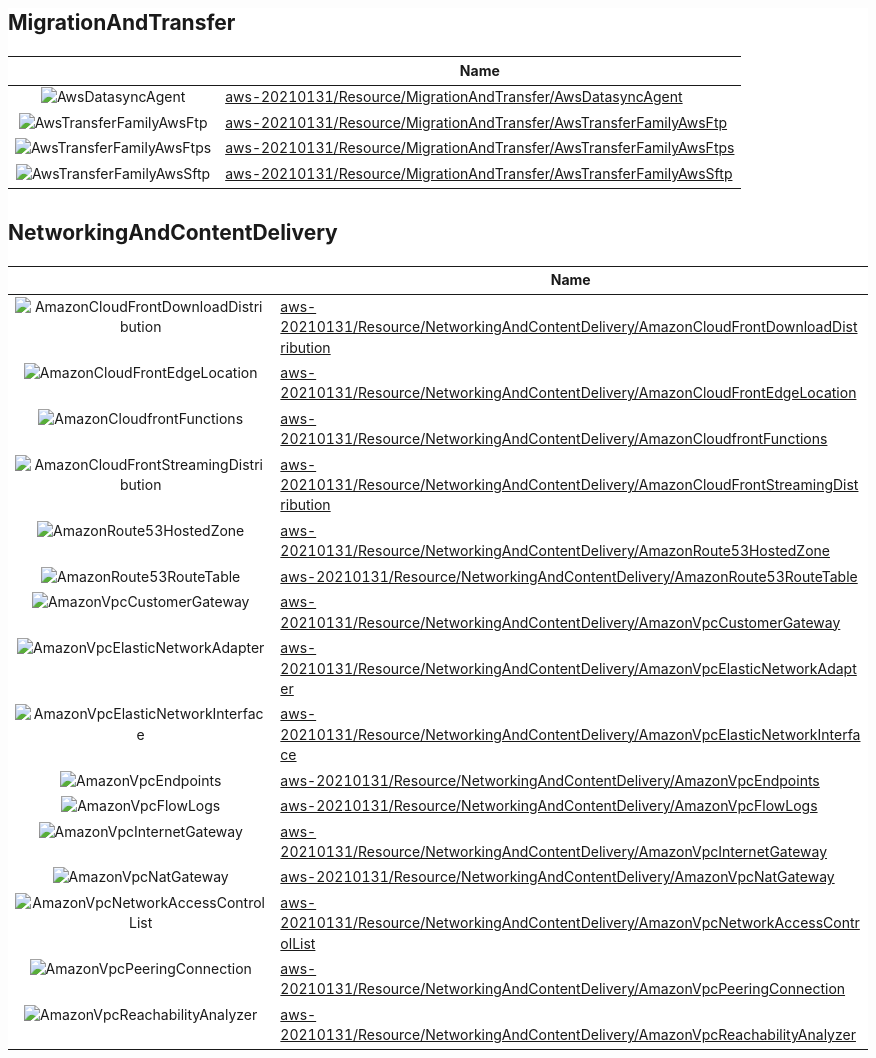 <span id="family-migrationandtransfer"></span>
## MigrationAndTransfer

| |Name|
|:---:|---|
|![AwsDatasyncAgent](../aws-20210131/Resource/MigrationAndTransfer/AwsDatasyncAgent.element.png)|[aws-20210131/Resource/MigrationAndTransfer/AwsDatasyncAgent](../aws-20210131/Resource/MigrationAndTransfer/AwsDatasyncAgent.md)
|![AwsTransferFamilyAwsFtp](../aws-20210131/Resource/MigrationAndTransfer/AwsTransferFamilyAwsFtp.element.png)|[aws-20210131/Resource/MigrationAndTransfer/AwsTransferFamilyAwsFtp](../aws-20210131/Resource/MigrationAndTransfer/AwsTransferFamilyAwsFtp.md)
|![AwsTransferFamilyAwsFtps](../aws-20210131/Resource/MigrationAndTransfer/AwsTransferFamilyAwsFtps.element.png)|[aws-20210131/Resource/MigrationAndTransfer/AwsTransferFamilyAwsFtps](../aws-20210131/Resource/MigrationAndTransfer/AwsTransferFamilyAwsFtps.md)
|![AwsTransferFamilyAwsSftp](../aws-20210131/Resource/MigrationAndTransfer/AwsTransferFamilyAwsSftp.element.png)|[aws-20210131/Resource/MigrationAndTransfer/AwsTransferFamilyAwsSftp](../aws-20210131/Resource/MigrationAndTransfer/AwsTransferFamilyAwsSftp.md)

<span id="family-networkingandcontentdelivery"></span>
## NetworkingAndContentDelivery

| |Name|
|:---:|---|
|![AmazonCloudFrontDownloadDistribution](../aws-20210131/Resource/NetworkingAndContentDelivery/AmazonCloudFrontDownloadDistribution.element.png)|[aws-20210131/Resource/NetworkingAndContentDelivery/AmazonCloudFrontDownloadDistribution](../aws-20210131/Resource/NetworkingAndContentDelivery/AmazonCloudFrontDownloadDistribution.md)
|![AmazonCloudFrontEdgeLocation](../aws-20210131/Resource/NetworkingAndContentDelivery/AmazonCloudFrontEdgeLocation.element.png)|[aws-20210131/Resource/NetworkingAndContentDelivery/AmazonCloudFrontEdgeLocation](../aws-20210131/Resource/NetworkingAndContentDelivery/AmazonCloudFrontEdgeLocation.md)
|![AmazonCloudfrontFunctions](../aws-20210131/Resource/NetworkingAndContentDelivery/AmazonCloudfrontFunctions.element.png)|[aws-20210131/Resource/NetworkingAndContentDelivery/AmazonCloudfrontFunctions](../aws-20210131/Resource/NetworkingAndContentDelivery/AmazonCloudfrontFunctions.md)
|![AmazonCloudFrontStreamingDistribution](../aws-20210131/Resource/NetworkingAndContentDelivery/AmazonCloudFrontStreamingDistribution.element.png)|[aws-20210131/Resource/NetworkingAndContentDelivery/AmazonCloudFrontStreamingDistribution](../aws-20210131/Resource/NetworkingAndContentDelivery/AmazonCloudFrontStreamingDistribution.md)
|![AmazonRoute53HostedZone](../aws-20210131/Resource/NetworkingAndContentDelivery/AmazonRoute53HostedZone.element.png)|[aws-20210131/Resource/NetworkingAndContentDelivery/AmazonRoute53HostedZone](../aws-20210131/Resource/NetworkingAndContentDelivery/AmazonRoute53HostedZone.md)
|![AmazonRoute53RouteTable](../aws-20210131/Resource/NetworkingAndContentDelivery/AmazonRoute53RouteTable.element.png)|[aws-20210131/Resource/NetworkingAndContentDelivery/AmazonRoute53RouteTable](../aws-20210131/Resource/NetworkingAndContentDelivery/AmazonRoute53RouteTable.md)
|![AmazonVpcCustomerGateway](../aws-20210131/Resource/NetworkingAndContentDelivery/AmazonVpcCustomerGateway.element.png)|[aws-20210131/Resource/NetworkingAndContentDelivery/AmazonVpcCustomerGateway](../aws-20210131/Resource/NetworkingAndContentDelivery/AmazonVpcCustomerGateway.md)
|![AmazonVpcElasticNetworkAdapter](../aws-20210131/Resource/NetworkingAndContentDelivery/AmazonVpcElasticNetworkAdapter.element.png)|[aws-20210131/Resource/NetworkingAndContentDelivery/AmazonVpcElasticNetworkAdapter](../aws-20210131/Resource/NetworkingAndContentDelivery/AmazonVpcElasticNetworkAdapter.md)
|![AmazonVpcElasticNetworkInterface](../aws-20210131/Resource/NetworkingAndContentDelivery/AmazonVpcElasticNetworkInterface.element.png)|[aws-20210131/Resource/NetworkingAndContentDelivery/AmazonVpcElasticNetworkInterface](../aws-20210131/Resource/NetworkingAndContentDelivery/AmazonVpcElasticNetworkInterface.md)
|![AmazonVpcEndpoints](../aws-20210131/Resource/NetworkingAndContentDelivery/AmazonVpcEndpoints.element.png)|[aws-20210131/Resource/NetworkingAndContentDelivery/AmazonVpcEndpoints](../aws-20210131/Resource/NetworkingAndContentDelivery/AmazonVpcEndpoints.md)
|![AmazonVpcFlowLogs](../aws-20210131/Resource/NetworkingAndContentDelivery/AmazonVpcFlowLogs.element.png)|[aws-20210131/Resource/NetworkingAndContentDelivery/AmazonVpcFlowLogs](../aws-20210131/Resource/NetworkingAndContentDelivery/AmazonVpcFlowLogs.md)
|![AmazonVpcInternetGateway](../aws-20210131/Resource/NetworkingAndContentDelivery/AmazonVpcInternetGateway.element.png)|[aws-20210131/Resource/NetworkingAndContentDelivery/AmazonVpcInternetGateway](../aws-20210131/Resource/NetworkingAndContentDelivery/AmazonVpcInternetGateway.md)
|![AmazonVpcNatGateway](../aws-20210131/Resource/NetworkingAndContentDelivery/AmazonVpcNatGateway.element.png)|[aws-20210131/Resource/NetworkingAndContentDelivery/AmazonVpcNatGateway](../aws-20210131/Resource/NetworkingAndContentDelivery/AmazonVpcNatGateway.md)
|![AmazonVpcNetworkAccessControlList](../aws-20210131/Resource/NetworkingAndContentDelivery/AmazonVpcNetworkAccessControlList.element.png)|[aws-20210131/Resource/NetworkingAndContentDelivery/AmazonVpcNetworkAccessControlList](../aws-20210131/Resource/NetworkingAndContentDelivery/AmazonVpcNetworkAccessControlList.md)
|![AmazonVpcPeeringConnection](../aws-20210131/Resource/NetworkingAndContentDelivery/AmazonVpcPeeringConnection.element.png)|[aws-20210131/Resource/NetworkingAndContentDelivery/AmazonVpcPeeringConnection](../aws-20210131/Resource/NetworkingAndContentDelivery/AmazonVpcPeeringConnection.md)
|![AmazonVpcReachabilityAnalyzer](../aws-20210131/Resource/NetworkingAndContentDelivery/AmazonVpcReachabilityAnalyzer.element.png)|[aws-20210131/Resource/NetworkingAndContentDelivery/AmazonVpcReachabilityAnalyzer](../aws-20210131/Resource/NetworkingAndContentDelivery/AmazonVpcReachabilityAnalyzer.md)